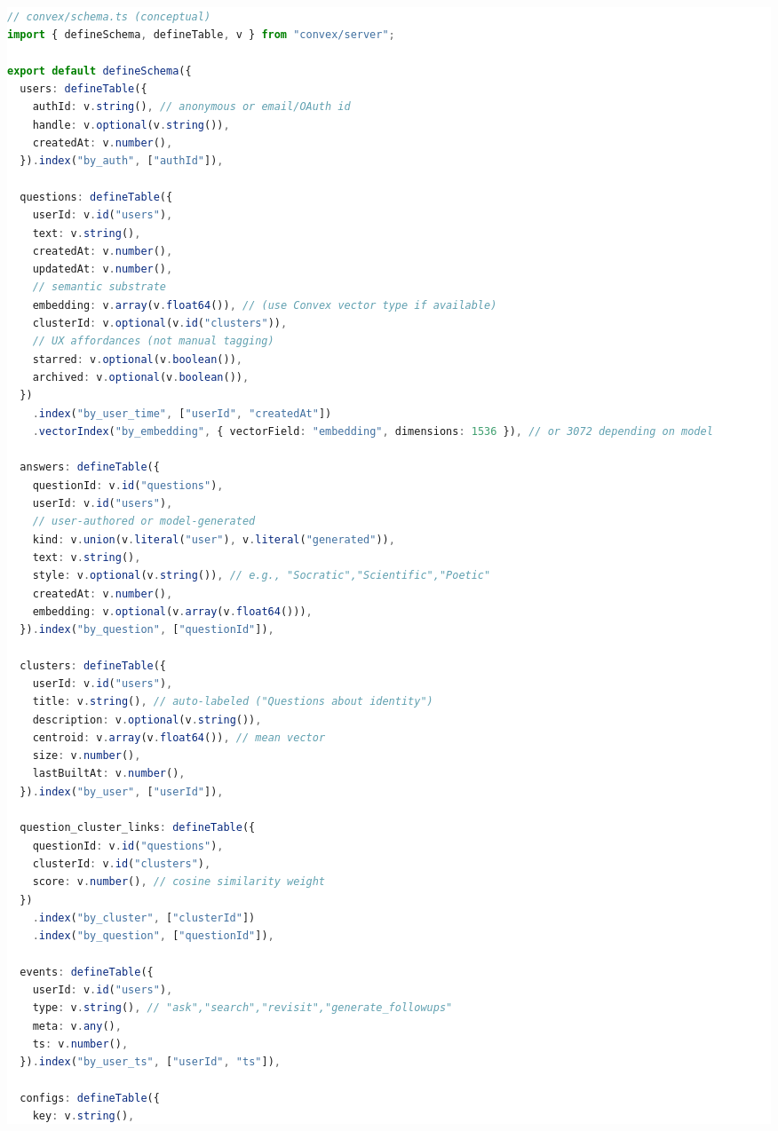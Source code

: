 ```ts
// convex/schema.ts (conceptual)
import { defineSchema, defineTable, v } from "convex/server";

export default defineSchema({
  users: defineTable({
    authId: v.string(), // anonymous or email/OAuth id
    handle: v.optional(v.string()),
    createdAt: v.number(),
  }).index("by_auth", ["authId"]),

  questions: defineTable({
    userId: v.id("users"),
    text: v.string(),
    createdAt: v.number(),
    updatedAt: v.number(),
    // semantic substrate
    embedding: v.array(v.float64()), // (use Convex vector type if available)
    clusterId: v.optional(v.id("clusters")),
    // UX affordances (not manual tagging)
    starred: v.optional(v.boolean()),
    archived: v.optional(v.boolean()),
  })
    .index("by_user_time", ["userId", "createdAt"])
    .vectorIndex("by_embedding", { vectorField: "embedding", dimensions: 1536 }), // or 3072 depending on model

  answers: defineTable({
    questionId: v.id("questions"),
    userId: v.id("users"),
    // user-authored or model-generated
    kind: v.union(v.literal("user"), v.literal("generated")),
    text: v.string(),
    style: v.optional(v.string()), // e.g., "Socratic","Scientific","Poetic"
    createdAt: v.number(),
    embedding: v.optional(v.array(v.float64())),
  }).index("by_question", ["questionId"]),

  clusters: defineTable({
    userId: v.id("users"),
    title: v.string(), // auto-labeled ("Questions about identity")
    description: v.optional(v.string()),
    centroid: v.array(v.float64()), // mean vector
    size: v.number(),
    lastBuiltAt: v.number(),
  }).index("by_user", ["userId"]),

  question_cluster_links: defineTable({
    questionId: v.id("questions"),
    clusterId: v.id("clusters"),
    score: v.number(), // cosine similarity weight
  })
    .index("by_cluster", ["clusterId"])
    .index("by_question", ["questionId"]),

  events: defineTable({
    userId: v.id("users"),
    type: v.string(), // "ask","search","revisit","generate_followups"
    meta: v.any(),
    ts: v.number(),
  }).index("by_user_ts", ["userId", "ts"]),

  configs: defineTable({
    key: v.string(),
```